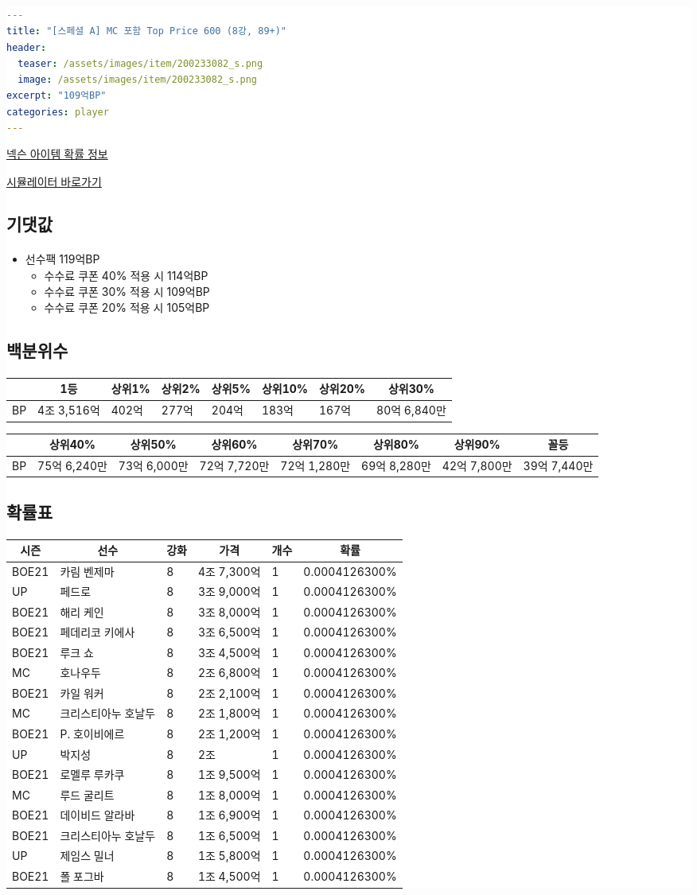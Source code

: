 ```yaml
---
title: "[스페셜 A] MC 포함 Top Price 600 (8강, 89+)"
header:
  teaser: /assets/images/item/200233082_s.png
  image: /assets/images/item/200233082_s.png
excerpt: "109억BP"
categories: player
---
```

[넥슨 아이템 확률 정보](http://iteminfo.nexon.com/probability/fco?sn=7425)

[시뮬레이터 바로가기](/simulator/7425)
## 기댓값
- 선수팩 119억BP
  - 수수료 쿠폰 40% 적용 시 114억BP
  - 수수료 쿠폰 30% 적용 시 109억BP
  - 수수료 쿠폰 20% 적용 시 105억BP


## 백분위수

||1등|상위1%|상위2%|상위5%|상위10%|상위20%|상위30%|
|---|---|---|---|---|---|---|---|
|BP|4조 3,516억|402억|277억|204억|183억|167억|80억 6,840만|

||상위40%|상위50%|상위60%|상위70%|상위80%|상위90%|꼴등|
|---|---|---|---|---|---|---|---|
|BP|75억 6,240만|73억 6,000만|72억 7,720만|72억 1,280만|69억 8,280만|42억 7,800만|39억 7,440만|


## 확률표

|시즌|선수|강화|가격|개수|확률|
|---|---|---|---|---|---|
|BOE21|카림 벤제마|8|4조 7,300억|1|0.0004126300%|
|UP|페드로|8|3조 9,000억|1|0.0004126300%|
|BOE21|해리 케인|8|3조 8,000억|1|0.0004126300%|
|BOE21|페데리코 키에사|8|3조 6,500억|1|0.0004126300%|
|BOE21|루크 쇼|8|3조 4,500억|1|0.0004126300%|
|MC|호나우두|8|2조 6,800억|1|0.0004126300%|
|BOE21|카일 워커|8|2조 2,100억|1|0.0004126300%|
|MC|크리스티아누 호날두|8|2조 1,800억|1|0.0004126300%|
|BOE21|P. 호이비에르|8|2조 1,200억|1|0.0004126300%|
|UP|박지성|8|2조|1|0.0004126300%|
|BOE21|로멜루 루카쿠|8|1조 9,500억|1|0.0004126300%|
|MC|루드 굴리트|8|1조 8,000억|1|0.0004126300%|
|BOE21|데이비드 알라바|8|1조 6,900억|1|0.0004126300%|
|BOE21|크리스티아누 호날두|8|1조 6,500억|1|0.0004126300%|
|UP|제임스 밀너|8|1조 5,800억|1|0.0004126300%|
|BOE21|폴 포그바|8|1조 4,500억|1|0.0004126300%|